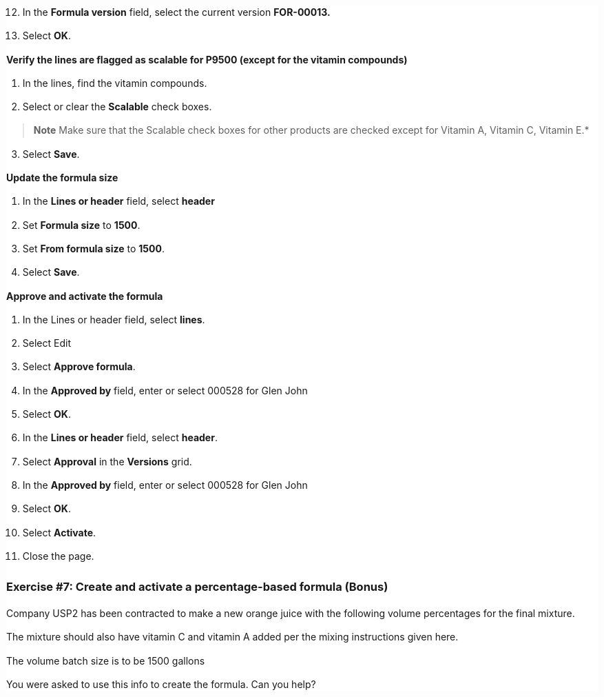 12. In the **Formula version** field, select the current version
    **FOR-00013.**

13. Select **OK**.

**Verify the lines are flagged as scalable for P9500 (except for the
vitamin compounds)**

1. In the lines, find the vitamin compounds.

2. Select or clear the **Scalable** check boxes.

> **Note** Make sure that the Scalable check boxes for other products are
> checked except for Vitamin A, Vitamin C, Vitamin E.*

3. Select **Save**.

**Update the formula size**

1. In the **Lines or header** field, select **header**

2. Set **Formula size** to **1500**.

3. Set **From formula size** to **1500**.

4. Select **Save**.

**Approve and activate the formula**

1. In the Lines or header field, select **lines**.

2. Select Edit

3. Select **Approve formula**.

4. In the **Approved by** field, enter or select 000528 for Glen John

5. Select **OK**.

6. In the **Lines or header** field, select **header**.

7. Select **Approval** in the **Versions** grid.

8. In the **Approved by** field, enter or select 000528 for Glen John

9. Select **OK**.

10. Select **Activate**.

11. Close the page.

### Exercise #7: Create and activate a percentage-based formula (Bonus)

Company USP2 has been contracted to make a new orange juice with the
following volume percentages for the final mixture.

The mixture should also have vitamin C and vitamin A added per the
mixing instructions given here.

The volume batch size is to be 1500 gallons

You were asked to use this info to create the formula. Can you help?

